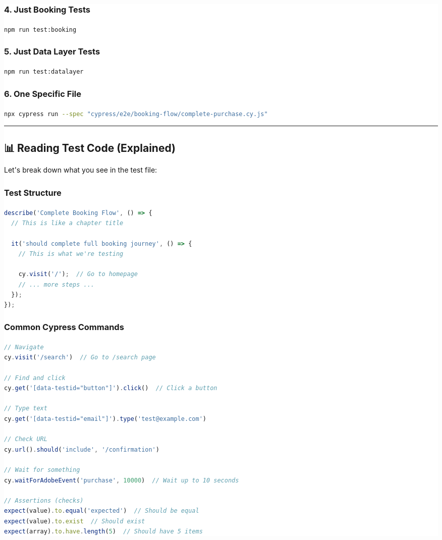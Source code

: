 ### 4. Just Booking Tests
```bash
npm run test:booking
```

### 5. Just Data Layer Tests
```bash
npm run test:datalayer
```

### 6. One Specific File
```bash
npx cypress run --spec "cypress/e2e/booking-flow/complete-purchase.cy.js"
```

---

## 📊 Reading Test Code (Explained)

Let's break down what you see in the test file:

### Test Structure
```javascript
describe('Complete Booking Flow', () => {
  // This is like a chapter title
  
  it('should complete full booking journey', () => {
    // This is what we're testing
    
    cy.visit('/');  // Go to homepage
    // ... more steps ...
  });
});
```

### Common Cypress Commands

```javascript
// Navigate
cy.visit('/search')  // Go to /search page

// Find and click
cy.get('[data-testid="button"]').click()  // Click a button

// Type text
cy.get('[data-testid="email"]').type('test@example.com')

// Check URL
cy.url().should('include', '/confirmation')

// Wait for something
cy.waitForAdobeEvent('purchase', 10000)  // Wait up to 10 seconds

// Assertions (checks)
expect(value).to.equal('expected')  // Should be equal
expect(value).to.exist  // Should exist
expect(array).to.have.length(5)  // Should have 5 items
```
